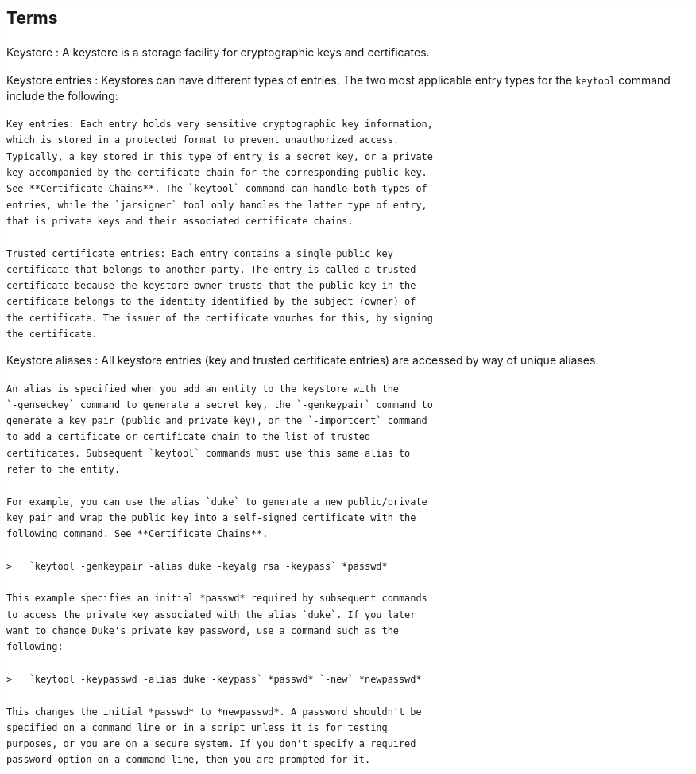 ```

```

## Terms

Keystore
:   A keystore is a storage facility for cryptographic keys and certificates.

Keystore entries
:   Keystores can have different types of entries. The two most applicable
    entry types for the `keytool` command include the following:

    Key entries: Each entry holds very sensitive cryptographic key information,
    which is stored in a protected format to prevent unauthorized access.
    Typically, a key stored in this type of entry is a secret key, or a private
    key accompanied by the certificate chain for the corresponding public key.
    See **Certificate Chains**. The `keytool` command can handle both types of
    entries, while the `jarsigner` tool only handles the latter type of entry,
    that is private keys and their associated certificate chains.

    Trusted certificate entries: Each entry contains a single public key
    certificate that belongs to another party. The entry is called a trusted
    certificate because the keystore owner trusts that the public key in the
    certificate belongs to the identity identified by the subject (owner) of
    the certificate. The issuer of the certificate vouches for this, by signing
    the certificate.

Keystore aliases
:   All keystore entries (key and trusted certificate entries) are accessed by
    way of unique aliases.

    An alias is specified when you add an entity to the keystore with the
    `-genseckey` command to generate a secret key, the `-genkeypair` command to
    generate a key pair (public and private key), or the `-importcert` command
    to add a certificate or certificate chain to the list of trusted
    certificates. Subsequent `keytool` commands must use this same alias to
    refer to the entity.

    For example, you can use the alias `duke` to generate a new public/private
    key pair and wrap the public key into a self-signed certificate with the
    following command. See **Certificate Chains**.

    >   `keytool -genkeypair -alias duke -keyalg rsa -keypass` *passwd*

    This example specifies an initial *passwd* required by subsequent commands
    to access the private key associated with the alias `duke`. If you later
    want to change Duke's private key password, use a command such as the
    following:

    >   `keytool -keypasswd -alias duke -keypass` *passwd* `-new` *newpasswd*

    This changes the initial *passwd* to *newpasswd*. A password shouldn't be
    specified on a command line or in a script unless it is for testing
    purposes, or you are on a secure system. If you don't specify a required
    password option on a command line, then you are prompted for it.
